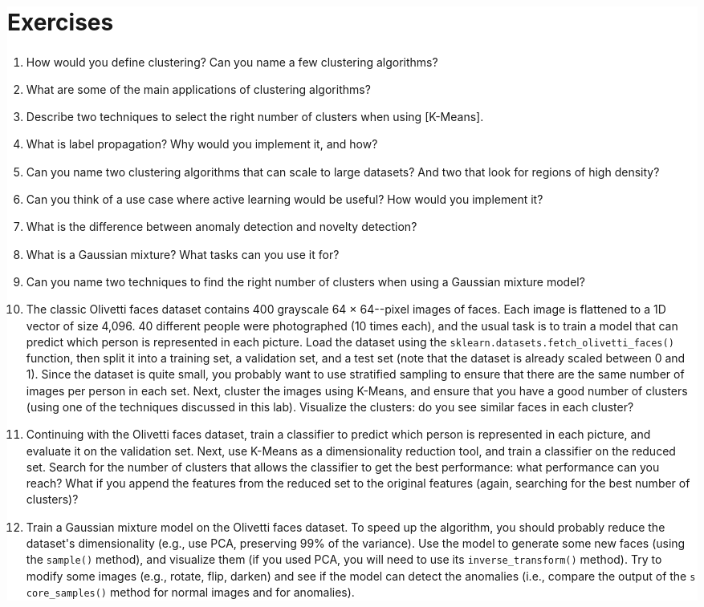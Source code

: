 



Exercises
=========

1.  How would you define clustering? Can you name a few clustering
    algorithms?

2.  What are some of the main applications of clustering algorithms?

3.  Describe two techniques to select the right number of clusters when
    using [K-Means].

4.  What is label propagation? Why would you implement it, and how?

5.  Can you name two clustering algorithms that can scale to large
    datasets? And two that look for regions of high density?

6.  Can you think of a use case where active learning would be useful?
    How would you implement it?

7.  What is the difference between anomaly detection and novelty
    detection?

8.  What is a Gaussian mixture? What tasks can you use it for?

9.  Can you name two techniques to find the right number of clusters
    when using a Gaussian mixture model?

10. The classic Olivetti faces dataset contains 400 grayscale 64 ×
    64--pixel images of faces. Each image is flattened to a 1D vector of
    size 4,096. 40 different people were photographed (10 times each),
    and the usual task is to train a model that can predict which person
    is represented in each picture. Load the dataset using the
    `sklearn.datasets.fetch_olivetti_faces()` function, then split it
    into a training set, a validation set, and a test set (note that the
    dataset is already scaled between 0 and 1). Since the dataset is
    quite small, you probably want to use stratified sampling to ensure
    that there are the same number of images per person in each set.
    Next, cluster the images using K-Means, and ensure that you have a
    good number of clusters (using one of the techniques discussed in
    this lab). Visualize the clusters: do you see similar faces in
    each cluster?

11. Continuing with the Olivetti faces dataset, train a classifier to
    predict which person is represented in each picture, and evaluate it
    on the validation set. Next, use K-Means as a dimensionality
    reduction tool, and train a classifier on the reduced set. Search
    for the number of clusters that allows the classifier to get the
    best performance: what performance can you reach? What if you append
    the features from the reduced set to the original features (again,
    searching for the best number of clusters)?

12. Train a Gaussian mixture model on the Olivetti faces dataset. To
    speed up the algorithm, you should probably reduce the dataset's
    dimensionality (e.g., use PCA, preserving 99% of the variance). Use
    the model to generate some new faces (using the `sample()` method),
    and visualize them (if you used PCA, you will need to use its
    `inverse_transform()` method). Try to modify some images (e.g.,
    rotate, flip, darken) and see if the model can detect the anomalies
    (i.e., compare the output of the `score_samples()` method for normal
    images and for anomalies).
